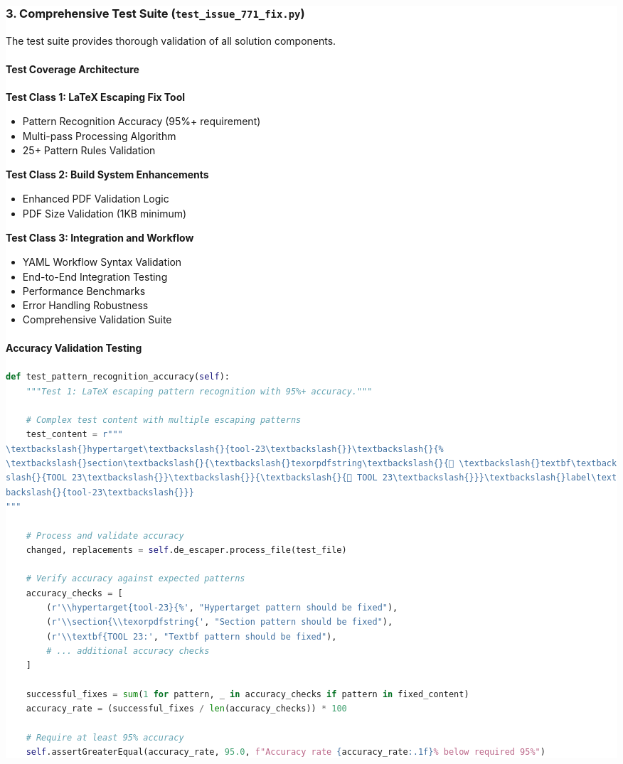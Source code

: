 ### 3. Comprehensive Test Suite (`test_issue_771_fix.py`)

The test suite provides thorough validation of all solution components.

#### Test Coverage Architecture

**Test Class 1: LaTeX Escaping Fix Tool**
- Pattern Recognition Accuracy (95%+ requirement)
- Multi-pass Processing Algorithm 
- 25+ Pattern Rules Validation

**Test Class 2: Build System Enhancements**
- Enhanced PDF Validation Logic
- PDF Size Validation (1KB minimum)

**Test Class 3: Integration and Workflow**
- YAML Workflow Syntax Validation
- End-to-End Integration Testing
- Performance Benchmarks
- Error Handling Robustness
- Comprehensive Validation Suite

#### Accuracy Validation Testing

```python
def test_pattern_recognition_accuracy(self):
    """Test 1: LaTeX escaping pattern recognition with 95%+ accuracy."""
    
    # Complex test content with multiple escaping patterns
    test_content = r"""
\textbackslash{}hypertarget\textbackslash{}{tool-23\textbackslash{}}\textbackslash{}{%
\textbackslash{}section\textbackslash{}{\textbackslash{}texorpdfstring\textbackslash{}{📄 \textbackslash{}textbf\textbackslash{}{TOOL 23\textbackslash{}}\textbackslash{}}{\textbackslash{}{📄 TOOL 23\textbackslash{}}}\textbackslash{}label\textbackslash{}{tool-23\textbackslash{}}}
"""
    
    # Process and validate accuracy
    changed, replacements = self.de_escaper.process_file(test_file)
    
    # Verify accuracy against expected patterns
    accuracy_checks = [
        (r'\\hypertarget{tool-23}{%', "Hypertarget pattern should be fixed"),
        (r'\\section{\\texorpdfstring{', "Section pattern should be fixed"),
        (r'\\textbf{TOOL 23:', "Textbf pattern should be fixed"),
        # ... additional accuracy checks
    ]
    
    successful_fixes = sum(1 for pattern, _ in accuracy_checks if pattern in fixed_content)
    accuracy_rate = (successful_fixes / len(accuracy_checks)) * 100
    
    # Require at least 95% accuracy
    self.assertGreaterEqual(accuracy_rate, 95.0, f"Accuracy rate {accuracy_rate:.1f}% below required 95%")
```
